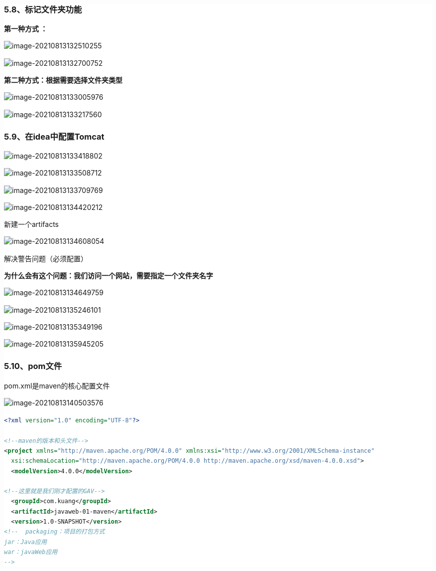 ### 5.8、标记文件夹功能

**第一种方式 ：**

![image-20210813132510255](D:\Github\MyNotes\javaweb\image-20210813132510255.png)

![image-20210813132700752](D:\Github\MyNotes\javaweb\image-20210813132700752.png)

**第二种方式：根据需要选择文件夹类型**

![image-20210813133005976](D:\Github\MyNotes\javaweb\image-20210813133005976.png)

![image-20210813133217560](D:\Github\MyNotes\javaweb\image-20210813133217560.png)

### 5.9、在idea中配置Tomcat

![image-20210813133418802](D:\Github\MyNotes\javaweb\image-20210813133418802.png)

![image-20210813133508712](D:\Github\MyNotes\javaweb\image-20210813133508712.png)

![image-20210813133709769](D:\Github\MyNotes\javaweb\image-20210813133709769.png)

![image-20210813134420212](D:\Github\MyNotes\javaweb\image-20210813134420212.png)

新建一个artifacts

![image-20210813134608054](D:\Github\MyNotes\javaweb\image-20210813134608054.png)

解决警告问题（必须配置）

**为什么会有这个问题：我们访问一个网站，需要指定一个文件夹名字**

![image-20210813134649759](D:\Github\MyNotes\javaweb\image-20210813134649759.png)

![image-20210813135246101](D:\Github\MyNotes\javaweb\image-20210813135246101.png)

![image-20210813135349196](D:\Github\MyNotes\javaweb\image-20210813135349196.png)

![image-20210813135945205](D:\Github\MyNotes\javaweb\image-20210813135945205.png)

### 5.10、pom文件

pom.xml是maven的核心配置文件

![image-20210813140503576](D:\Github\MyNotes\javaweb\image-20210813140503576.png)

```xml
<?xml version="1.0" encoding="UTF-8"?>

<!--maven的版本和头文件-->
<project xmlns="http://maven.apache.org/POM/4.0.0" xmlns:xsi="http://www.w3.org/2001/XMLSchema-instance"
  xsi:schemaLocation="http://maven.apache.org/POM/4.0.0 http://maven.apache.org/xsd/maven-4.0.0.xsd">
  <modelVersion>4.0.0</modelVersion>

<!--这里就是我们刚才配置的GAV-->
  <groupId>com.kuang</groupId>
  <artifactId>javaweb-01-maven</artifactId>
  <version>1.0-SNAPSHOT</version>
<!--  packaging：项目的打包方式
jar：Java应用
war：javaWeb应用
-->
```